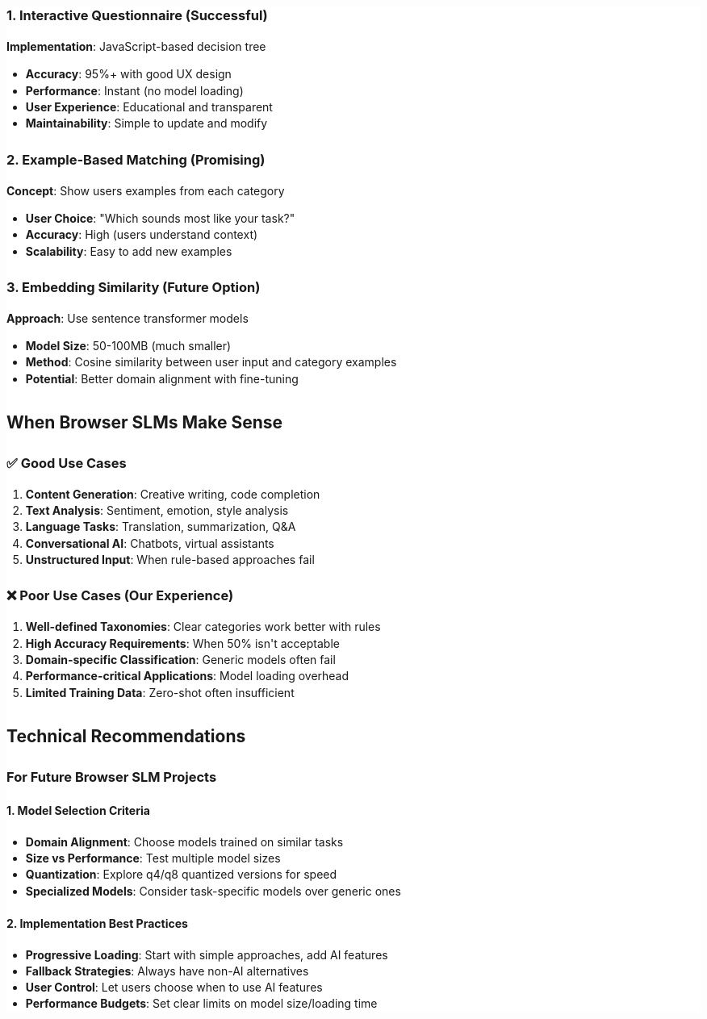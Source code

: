### 1. Interactive Questionnaire (Successful)
**Implementation**: JavaScript-based decision tree
- **Accuracy**: 95%+ with good UX design
- **Performance**: Instant (no model loading)
- **User Experience**: Educational and transparent
- **Maintainability**: Simple to update and modify

### 2. Example-Based Matching (Promising)
**Concept**: Show users examples from each category
- **User Choice**: "Which sounds most like your task?"
- **Accuracy**: High (users understand context)
- **Scalability**: Easy to add new examples

### 3. Embedding Similarity (Future Option)
**Approach**: Use sentence transformer models
- **Model Size**: 50-100MB (much smaller)
- **Method**: Cosine similarity between user input and category examples
- **Potential**: Better domain alignment with fine-tuning

## When Browser SLMs Make Sense

### ✅ Good Use Cases
1. **Content Generation**: Creative writing, code completion
2. **Text Analysis**: Sentiment, emotion, style analysis
3. **Language Tasks**: Translation, summarization, Q&A
4. **Conversational AI**: Chatbots, virtual assistants
5. **Unstructured Input**: When rule-based approaches fail

### ❌ Poor Use Cases (Our Experience)
1. **Well-defined Taxonomies**: Clear categories work better with rules
2. **High Accuracy Requirements**: When 50% isn't acceptable
3. **Domain-specific Classification**: Generic models often fail
4. **Performance-critical Applications**: Model loading overhead
5. **Limited Training Data**: Zero-shot often insufficient

## Technical Recommendations

### For Future Browser SLM Projects

#### 1. Model Selection Criteria
- **Domain Alignment**: Choose models trained on similar tasks
- **Size vs Performance**: Test multiple model sizes
- **Quantization**: Explore q4/q8 quantized versions for speed
- **Specialized Models**: Consider task-specific models over generic ones

#### 2. Implementation Best Practices
- **Progressive Loading**: Start with simple approaches, add AI features
- **Fallback Strategies**: Always have non-AI alternatives
- **User Control**: Let users choose when to use AI features
- **Performance Budgets**: Set clear limits on model size/loading time

